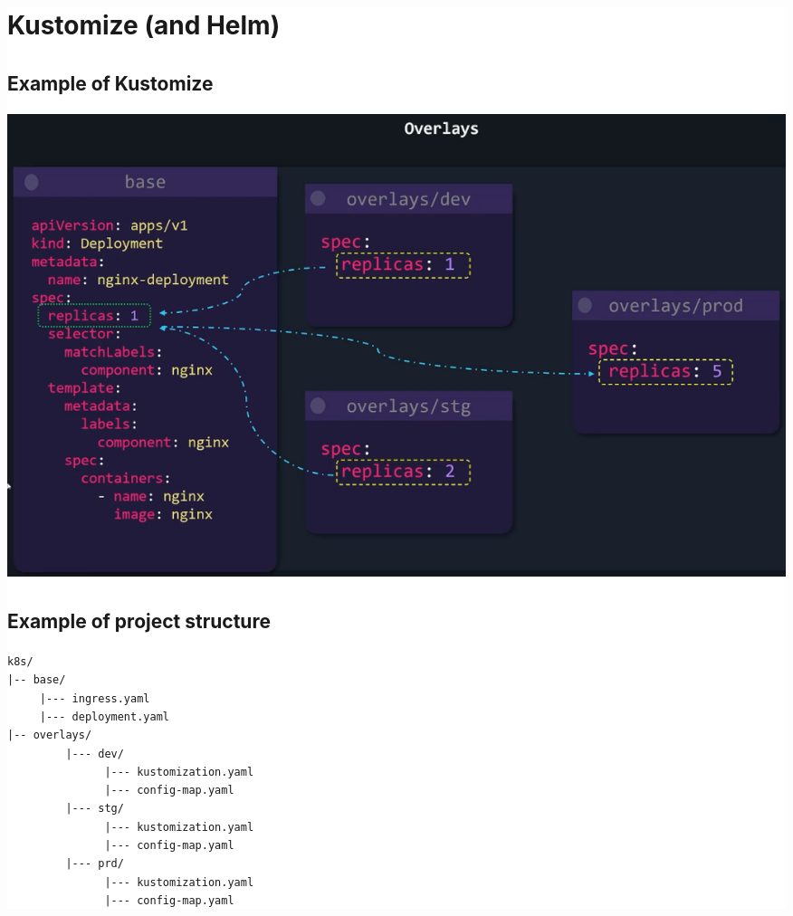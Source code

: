 # Kustomize (and Helm)

## Example of Kustomize

![Example Kustomize](./pictures/examplekustomize.png)

## Example of project structure


```
k8s/
|-- base/
     |--- ingress.yaml
     |--- deployment.yaml
|-- overlays/
         |--- dev/
               |--- kustomization.yaml
               |--- config-map.yaml
         |--- stg/
               |--- kustomization.yaml 
               |--- config-map.yaml
         |--- prd/
               |--- kustomization.yaml 
               |--- config-map.yaml
```
